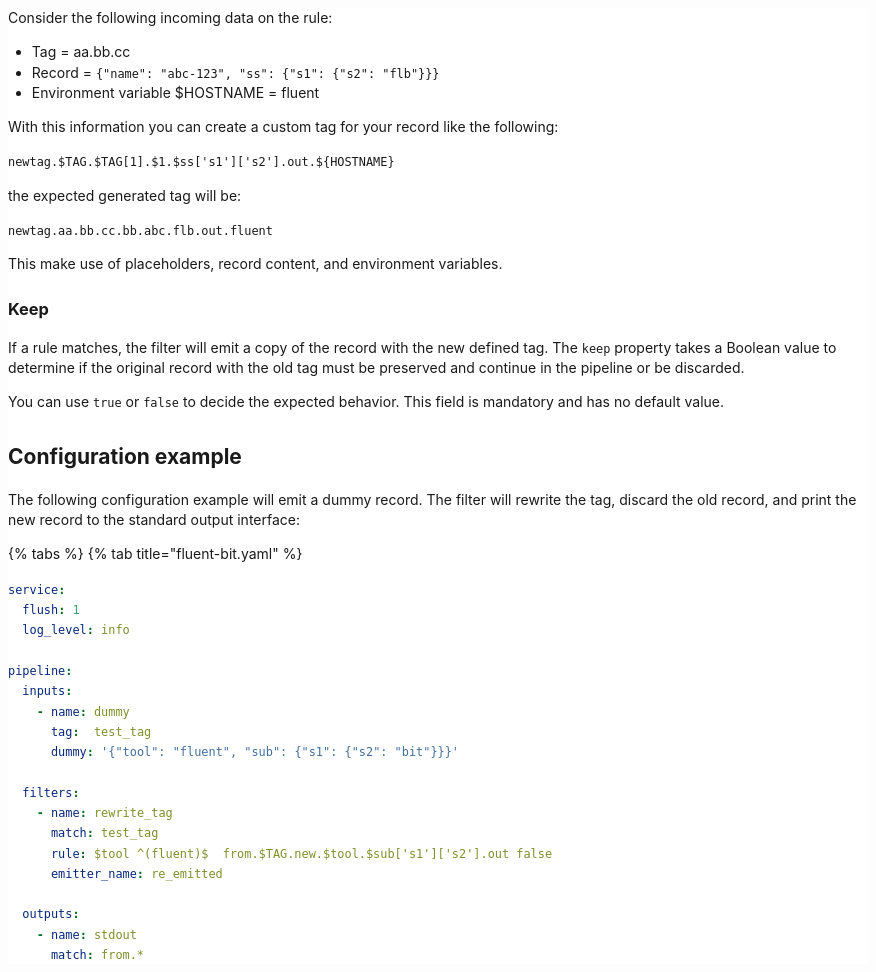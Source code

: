 Consider the following incoming data on the rule:

- Tag = aa.bb.cc
- Record =  `{"name": "abc-123", "ss": {"s1": {"s2": "flb"}}}`
- Environment variable $HOSTNAME = fluent

With this information you can create a custom tag for your record like the following:

```text
newtag.$TAG.$TAG[1].$1.$ss['s1']['s2'].out.${HOSTNAME}
```

the expected generated tag will be:

```text
newtag.aa.bb.cc.bb.abc.flb.out.fluent
```

This make use of placeholders, record content, and environment variables.

### Keep

If a rule matches, the filter will emit a copy of the record with the new defined tag. The `keep` property takes a Boolean value to determine if the original record with the old tag must be preserved and continue in the pipeline or be discarded.

You can use `true` or `false` to decide the expected behavior. This field is mandatory and has no default value.

## Configuration example

The following configuration example will emit a dummy record. The filter will rewrite the tag, discard the old record, and print the new record to the standard output interface:

{% tabs %}
{% tab title="fluent-bit.yaml" %}

```yaml
service:
  flush: 1
  log_level: info

pipeline:
  inputs:
    - name: dummy
      tag:  test_tag
      dummy: '{"tool": "fluent", "sub": {"s1": {"s2": "bit"}}}'

  filters:
    - name: rewrite_tag
      match: test_tag
      rule: $tool ^(fluent)$  from.$TAG.new.$tool.$sub['s1']['s2'].out false
      emitter_name: re_emitted

  outputs:
    - name: stdout
      match: from.*
```
